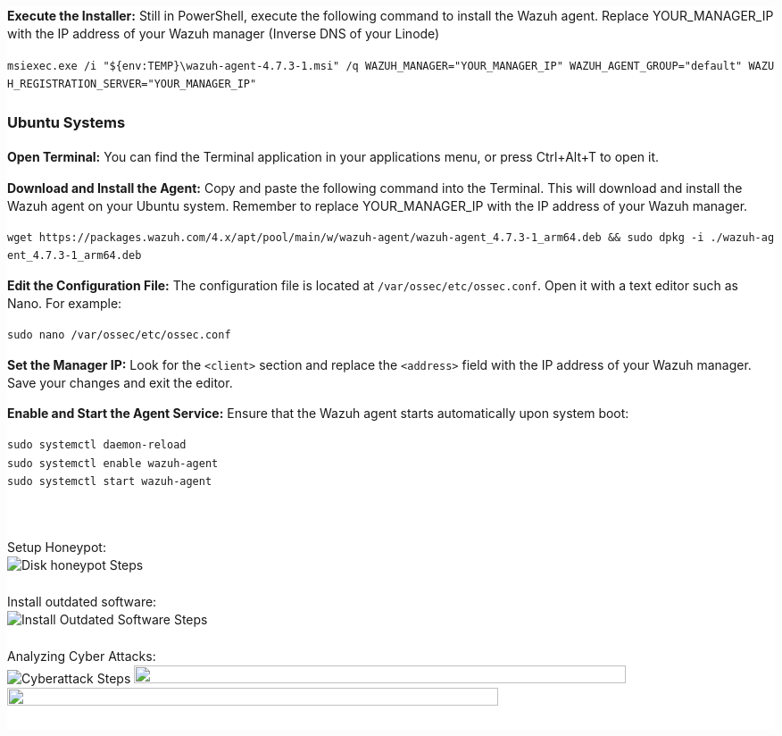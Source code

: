 <p><strong>Execute the Installer:</strong> Still in PowerShell, execute the following command to install the Wazuh agent. Replace YOUR_MANAGER_IP with the IP address of your Wazuh manager (Inverse DNS of your Linode)</p>
<pre><code>msiexec.exe /i "${env:TEMP}\wazuh-agent-4.7.3-1.msi" /q WAZUH_MANAGER="YOUR_MANAGER_IP" WAZUH_AGENT_GROUP="default" WAZUH_REGISTRATION_SERVER="YOUR_MANAGER_IP"</code></pre>

<h3>Ubuntu Systems</h3>
<p><strong>Open Terminal:</strong> You can find the Terminal application in your applications menu, or press Ctrl+Alt+T to open it.</p>

<p><strong>Download and Install the Agent:</strong> Copy and paste the following command into the Terminal. This will download and install the Wazuh agent on your Ubuntu system. Remember to replace YOUR_MANAGER_IP with the IP address of your Wazuh manager.</p>
<pre><code>wget https://packages.wazuh.com/4.x/apt/pool/main/w/wazuh-agent/wazuh-agent_4.7.3-1_arm64.deb && sudo dpkg -i ./wazuh-agent_4.7.3-1_arm64.deb</code></pre>

<p><strong>Edit the Configuration File:</strong> The configuration file is located at <code>/var/ossec/etc/ossec.conf</code>. Open it with a text editor such as Nano. For example:</p>
<pre><code>sudo nano /var/ossec/etc/ossec.conf</code></pre>

<p><strong>Set the Manager IP:</strong> Look for the <code>&lt;client&gt;</code> section and replace the <code>&lt;address&gt;</code> field with the IP address of your Wazuh manager. Save your changes and exit the editor.</p>

<p><strong>Enable and Start the Agent Service:</strong> Ensure that the Wazuh agent starts automatically upon system boot:</p>
<pre><code>sudo systemctl daemon-reload
sudo systemctl enable wazuh-agent
sudo systemctl start wazuh-agent</code></pre>
<br />
<br />
Setup Honeypot: <br/>
<img src="https://miro.medium.com/v2/resize:fit:720/format:webp/0*RNhoRpyMWLaojAx-.png" height="80%" width="80%" alt="Disk honeypot Steps"/>
<br />
<br />
Install outdated software:  <br/>
<img src="https://miro.medium.com/v2/resize:fit:720/format:webp/1*HkzTTGSYVTDrzfBb_1mrrw.png" height="80%" width="80%" alt="Install Outdated Software Steps"/>
<br />
<br />
Analyzing Cyber Attacks:  <br/>
<img src="https://miro.medium.com/v2/resize:fit:720/format:webp/1*xbcYv97hBblaas1Eyjlxcg.png" height="80%" width="80%" alt="Cyberattack Steps"/>
<img src="https://miro.medium.com/v2/resize:fit:720/format:webp/1*96MlI7vMd2UlqZ_2WCp_Aw.png" height="80%" width="80%" />
<img src="https://miro.medium.com/v2/resize:fit:720/format:webp/1*RtG_6mtwvkV063TJtp1AjQ.png" height="80%" width="80%" />
<br />
<br />

</p>

<!--
 ```diff
- text in red
+ text in green
! text in orange
# text in gray
@@ text in purple (and bold)@@
```
--!>
